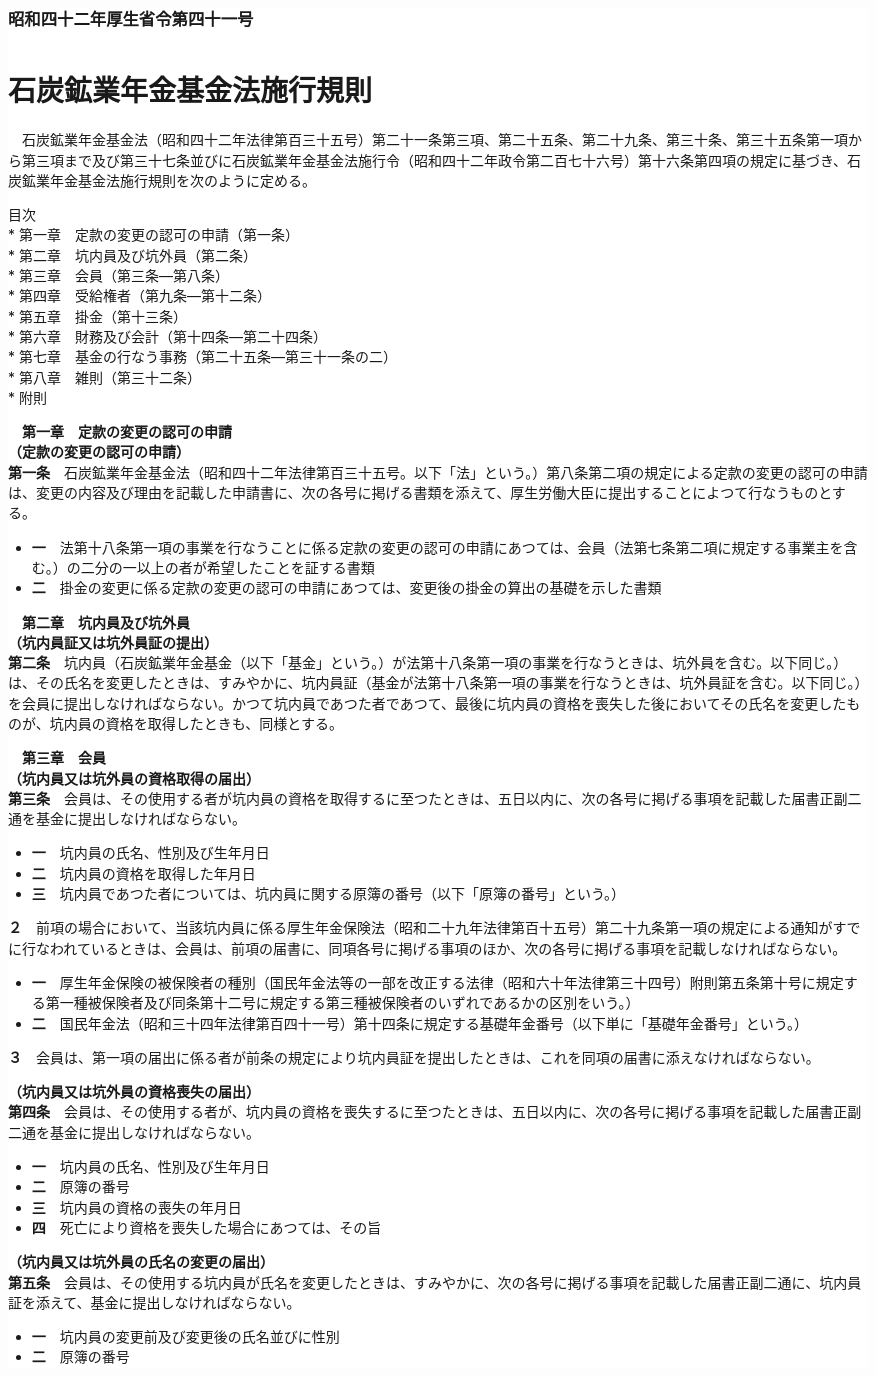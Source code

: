 ### 昭和四十二年厚生省令第四十一号  
# 石炭鉱業年金基金法施行規則  
　石炭鉱業年金基金法（昭和四十二年法律第百三十五号）第二十一条第三項、第二十五条、第二十九条、第三十条、第三十五条第一項から第三項まで及び第三十七条並びに石炭鉱業年金基金法施行令（昭和四十二年政令第二百七十六号）第十六条第四項の規定に基づき、石炭鉱業年金基金法施行規則を次のように定める。  
  
目次  
	* 第一章　定款の変更の認可の申請（第一条）  
	* 第二章　坑内員及び坑外員（第二条）  
	* 第三章　会員（第三条―第八条）  
	* 第四章　受給権者（第九条―第十二条）  
	* 第五章　掛金（第十三条）  
	* 第六章　財務及び会計（第十四条―第二十四条）  
	* 第七章　基金の行なう事務（第二十五条―第三十一条の二）  
	* 第八章　雑則（第三十二条）  
	* 附則  
  
&emsp;**第一章　定款の変更の認可の申請**  
**（定款の変更の認可の申請）**  
**第一条**　石炭鉱業年金基金法（昭和四十二年法律第百三十五号。以下「法」という。）第八条第二項の規定による定款の変更の認可の申請は、変更の内容及び理由を記載した申請書に、次の各号に掲げる書類を添えて、厚生労働大臣に提出することによつて行なうものとする。  
* **一**　法第十八条第一項の事業を行なうことに係る定款の変更の認可の申請にあつては、会員（法第七条第二項に規定する事業主を含む。）の二分の一以上の者が希望したことを証する書類  
* **二**　掛金の変更に係る定款の変更の認可の申請にあつては、変更後の掛金の算出の基礎を示した書類  
  
&emsp;**第二章　坑内員及び坑外員**  
**（坑内員証又は坑外員証の提出）**  
**第二条**　坑内員（石炭鉱業年金基金（以下「基金」という。）が法第十八条第一項の事業を行なうときは、坑外員を含む。以下同じ。）は、その氏名を変更したときは、すみやかに、坑内員証（基金が法第十八条第一項の事業を行なうときは、坑外員証を含む。以下同じ。）を会員に提出しなければならない。かつて坑内員であつた者であつて、最後に坑内員の資格を喪失した後においてその氏名を変更したものが、坑内員の資格を取得したときも、同様とする。  
  
&emsp;**第三章　会員**  
**（坑内員又は坑外員の資格取得の届出）**  
**第三条**　会員は、その使用する者が坑内員の資格を取得するに至つたときは、五日以内に、次の各号に掲げる事項を記載した届書正副二通を基金に提出しなければならない。  
* **一**　坑内員の氏名、性別及び生年月日  
* **二**　坑内員の資格を取得した年月日  
* **三**　坑内員であつた者については、坑内員に関する原簿の番号（以下「原簿の番号」という。）  
  
**２**　前項の場合において、当該坑内員に係る厚生年金保険法（昭和二十九年法律第百十五号）第二十九条第一項の規定による通知がすでに行なわれているときは、会員は、前項の届書に、同項各号に掲げる事項のほか、次の各号に掲げる事項を記載しなければならない。  
* **一**　厚生年金保険の被保険者の種別（国民年金法等の一部を改正する法律（昭和六十年法律第三十四号）附則第五条第十号に規定する第一種被保険者及び同条第十二号に規定する第三種被保険者のいずれであるかの区別をいう。）  
* **二**　国民年金法（昭和三十四年法律第百四十一号）第十四条に規定する基礎年金番号（以下単に「基礎年金番号」という。）  
  
**３**　会員は、第一項の届出に係る者が前条の規定により坑内員証を提出したときは、これを同項の届書に添えなければならない。  
  
**（坑内員又は坑外員の資格喪失の届出）**  
**第四条**　会員は、その使用する者が、坑内員の資格を喪失するに至つたときは、五日以内に、次の各号に掲げる事項を記載した届書正副二通を基金に提出しなければならない。  
* **一**　坑内員の氏名、性別及び生年月日  
* **二**　原簿の番号  
* **三**　坑内員の資格の喪失の年月日  
* **四**　死亡により資格を喪失した場合にあつては、その旨  
  
**（坑内員又は坑外員の氏名の変更の届出）**  
**第五条**　会員は、その使用する坑内員が氏名を変更したときは、すみやかに、次の各号に掲げる事項を記載した届書正副二通に、坑内員証を添えて、基金に提出しなければならない。  
* **一**　坑内員の変更前及び変更後の氏名並びに性別  
* **二**　原簿の番号  
  